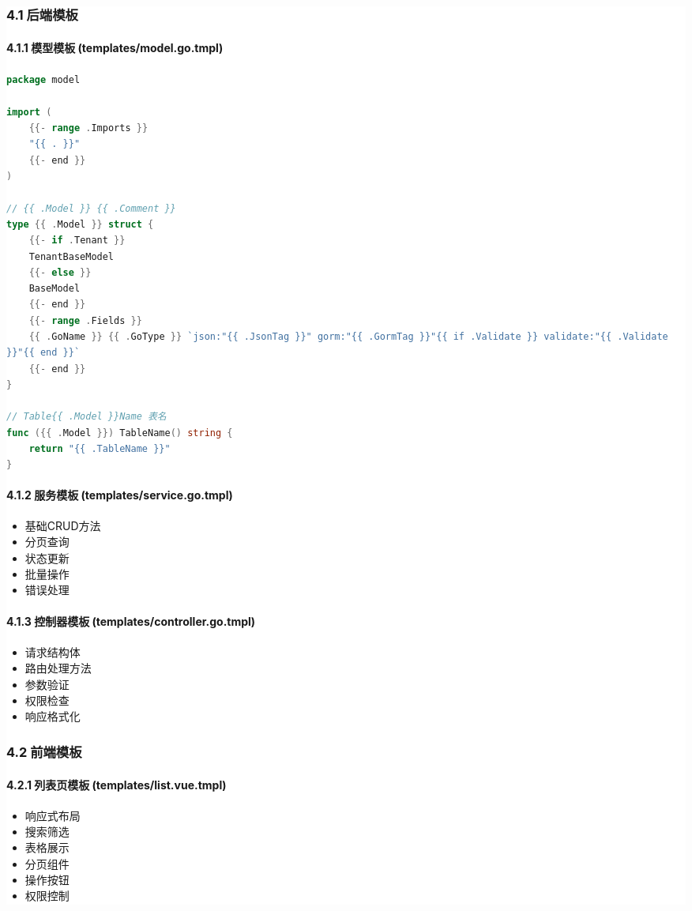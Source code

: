 ### 4.1 后端模板

#### 4.1.1 模型模板 (templates/model.go.tmpl)
```go
package model

import (
    {{- range .Imports }}
    "{{ . }}"
    {{- end }}
)

// {{ .Model }} {{ .Comment }}
type {{ .Model }} struct {
    {{- if .Tenant }}
    TenantBaseModel
    {{- else }}
    BaseModel
    {{- end }}
    {{- range .Fields }}
    {{ .GoName }} {{ .GoType }} `json:"{{ .JsonTag }}" gorm:"{{ .GormTag }}"{{ if .Validate }} validate:"{{ .Validate }}"{{ end }}`
    {{- end }}
}

// Table{{ .Model }}Name 表名
func ({{ .Model }}) TableName() string {
    return "{{ .TableName }}"
}
```

#### 4.1.2 服务模板 (templates/service.go.tmpl)
- 基础CRUD方法
- 分页查询
- 状态更新
- 批量操作
- 错误处理

#### 4.1.3 控制器模板 (templates/controller.go.tmpl)
- 请求结构体
- 路由处理方法
- 参数验证
- 权限检查
- 响应格式化

### 4.2 前端模板

#### 4.2.1 列表页模板 (templates/list.vue.tmpl)
- 响应式布局
- 搜索筛选
- 表格展示
- 分页组件
- 操作按钮
- 权限控制
